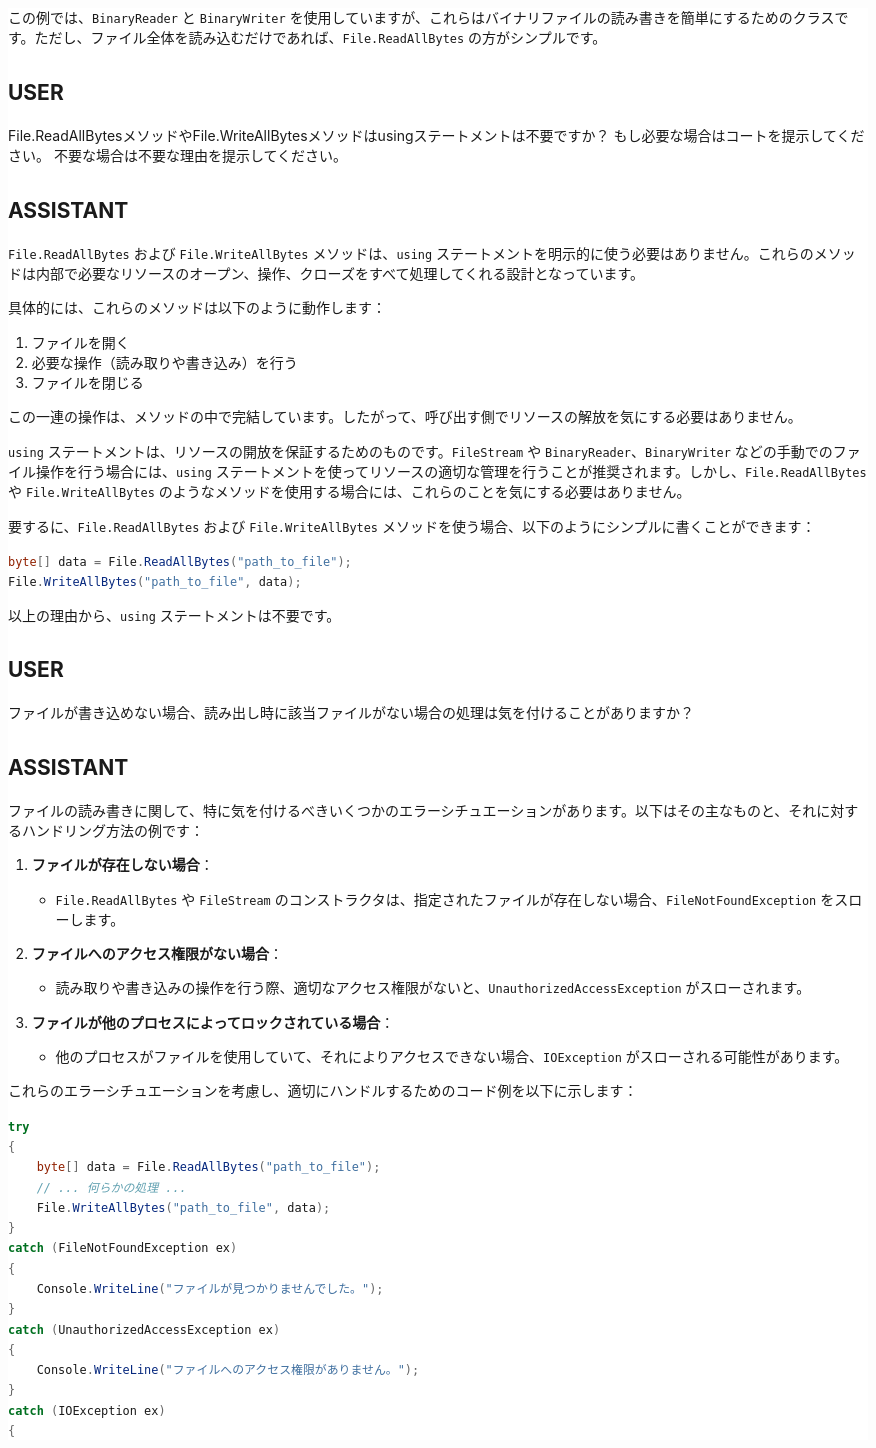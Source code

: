 この例では、`BinaryReader` と `BinaryWriter` を使用していますが、これらはバイナリファイルの読み書きを簡単にするためのクラスです。ただし、ファイル全体を読み込むだけであれば、`File.ReadAllBytes` の方がシンプルです。

## USER
File.ReadAllBytesメソッドやFile.WriteAllBytesメソッドはusingステートメントは不要ですか？
もし必要な場合はコートを提示してください。
不要な場合は不要な理由を提示してください。

## ASSISTANT
`File.ReadAllBytes` および `File.WriteAllBytes` メソッドは、`using` ステートメントを明示的に使う必要はありません。これらのメソッドは内部で必要なリソースのオープン、操作、クローズをすべて処理してくれる設計となっています。

具体的には、これらのメソッドは以下のように動作します：

1. ファイルを開く
2. 必要な操作（読み取りや書き込み）を行う
3. ファイルを閉じる

この一連の操作は、メソッドの中で完結しています。したがって、呼び出す側でリソースの解放を気にする必要はありません。

`using` ステートメントは、リソースの開放を保証するためのものです。`FileStream` や `BinaryReader`、`BinaryWriter` などの手動でのファイル操作を行う場合には、`using` ステートメントを使ってリソースの適切な管理を行うことが推奨されます。しかし、`File.ReadAllBytes` や `File.WriteAllBytes` のようなメソッドを使用する場合には、これらのことを気にする必要はありません。

要するに、`File.ReadAllBytes` および `File.WriteAllBytes` メソッドを使う場合、以下のようにシンプルに書くことができます：

```csharp
byte[] data = File.ReadAllBytes("path_to_file");
File.WriteAllBytes("path_to_file", data);
```

以上の理由から、`using` ステートメントは不要です。

## USER
ファイルが書き込めない場合、読み出し時に該当ファイルがない場合の処理は気を付けることがありますか？

## ASSISTANT
ファイルの読み書きに関して、特に気を付けるべきいくつかのエラーシチュエーションがあります。以下はその主なものと、それに対するハンドリング方法の例です：

1. **ファイルが存在しない場合**：
    - `File.ReadAllBytes` や `FileStream` のコンストラクタは、指定されたファイルが存在しない場合、`FileNotFoundException` をスローします。

2. **ファイルへのアクセス権限がない場合**：
    - 読み取りや書き込みの操作を行う際、適切なアクセス権限がないと、`UnauthorizedAccessException` がスローされます。

3. **ファイルが他のプロセスによってロックされている場合**：
    - 他のプロセスがファイルを使用していて、それによりアクセスできない場合、`IOException` がスローされる可能性があります。

これらのエラーシチュエーションを考慮し、適切にハンドルするためのコード例を以下に示します：

```csharp
try
{
    byte[] data = File.ReadAllBytes("path_to_file");
    // ... 何らかの処理 ...
    File.WriteAllBytes("path_to_file", data);
}
catch (FileNotFoundException ex)
{
    Console.WriteLine("ファイルが見つかりませんでした。");
}
catch (UnauthorizedAccessException ex)
{
    Console.WriteLine("ファイルへのアクセス権限がありません。");
}
catch (IOException ex)
{
```